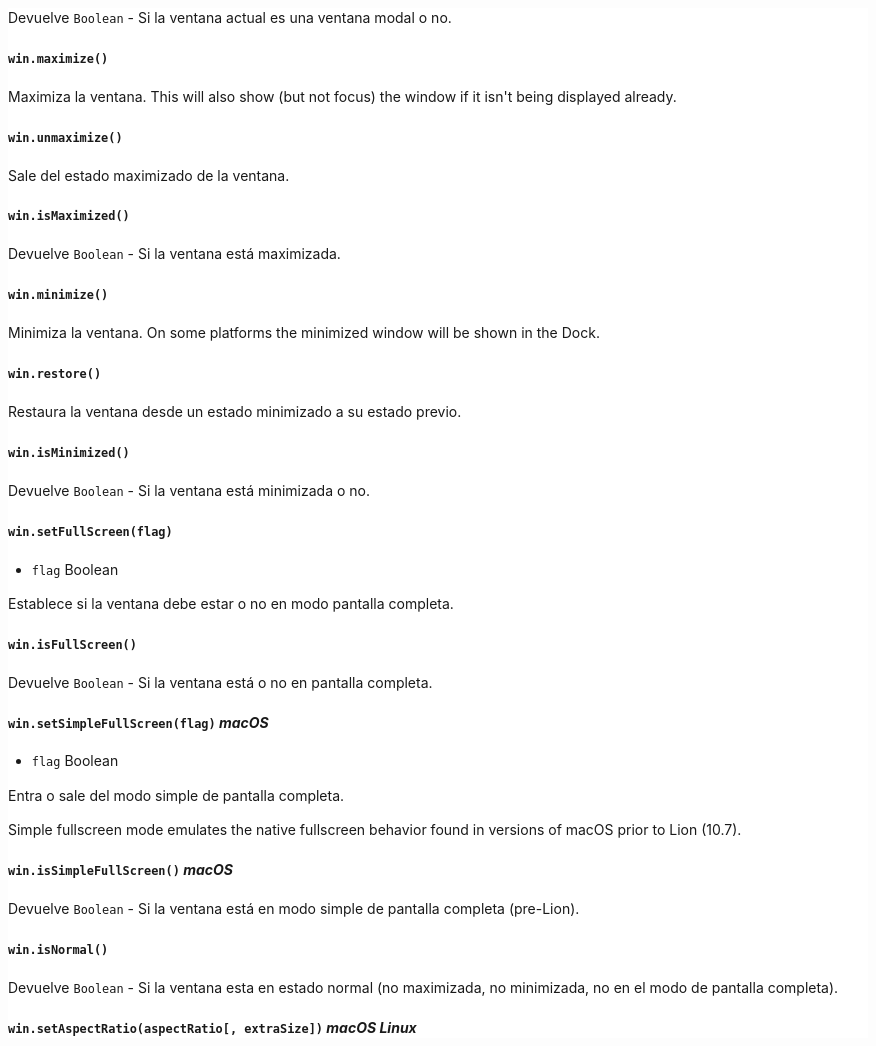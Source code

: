 Devuelve `Boolean` - Si la ventana actual es una ventana modal o no.

#### `win.maximize()`

Maximiza la ventana. This will also show (but not focus) the window if it isn't being displayed already.

#### `win.unmaximize()`

Sale del estado maximizado de la ventana.

#### `win.isMaximized()`

Devuelve `Boolean` - Si la ventana está maximizada.

#### `win.minimize()`

Minimiza la ventana. On some platforms the minimized window will be shown in the Dock.

#### `win.restore()`

Restaura la ventana desde un estado minimizado a su estado previo.

#### `win.isMinimized()`

Devuelve `Boolean` - Si la ventana está minimizada o no.

#### `win.setFullScreen(flag)`

* `flag` Boolean

Establece si la ventana debe estar o no en modo pantalla completa.

#### `win.isFullScreen()`

Devuelve `Boolean` - Si la ventana está o no en pantalla completa.

#### `win.setSimpleFullScreen(flag)` _macOS_

* `flag` Boolean

Entra o sale del modo simple de pantalla completa.

Simple fullscreen mode emulates the native fullscreen behavior found in versions of macOS prior to Lion (10.7).

#### `win.isSimpleFullScreen()` _macOS_

Devuelve `Boolean` - Si la ventana está en modo simple de pantalla completa (pre-Lion).

#### `win.isNormal()`

Devuelve `Boolean` - Si la ventana esta en estado normal (no maximizada, no minimizada, no en el modo de pantalla completa).

#### `win.setAspectRatio(aspectRatio[, extraSize])` _macOS_ _Linux_


[runtime-enabled-features]: https://cs.chromium.org/chromium/src/third_party/blink/renderer/platform/runtime_enabled_features.json5?l=70
[page-visibility-api]: https://developer.mozilla.org/en-US/docs/Web/API/Page_Visibility_API
[quick-look]: https://en.wikipedia.org/wiki/Quick_Look
[vibrancy-docs]: https://developer.apple.com/documentation/appkit/nsvisualeffectview?preferredLanguage=objc
[window-levels]: https://developer.apple.com/documentation/appkit/nswindow/level
[chrome-content-scripts]: https://developer.chrome.com/extensions/content_scripts#execution-environment
[event-emitter]: https://nodejs.org/api/events.html#events_class_eventemitter